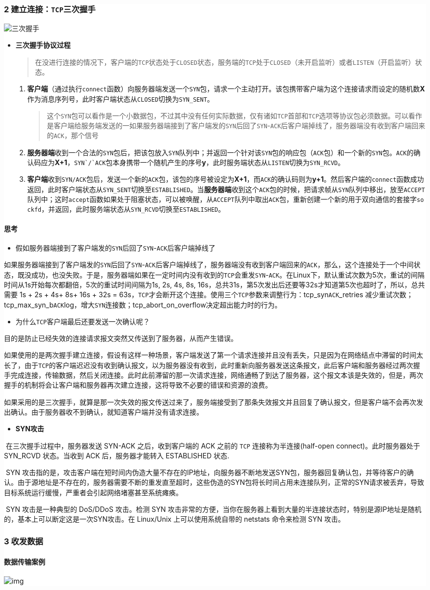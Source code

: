 ### 2	建立连接：``TCP``三次握手

![三次握手](https://imgconvert.csdnimg.cn/aHR0cDovL2ltZy5ibG9nLmNzZG4ubmV0LzIwMTcwNjA1MTEwNDA1NjY2?x-oss-process=image/format,png)

- **三次握手协议过程**

  > 在没进行连接的情况下，客户端的``TCP``状态处于`CLOSED`状态，服务端的``TCP``处于`CLOSED`（未开启监听）或者`LISTEN`（开启监听）状态。

  1. **客户端**（通过执行`connect`函数）向服务器端发送一个``SYN``包，请求一个主动打开。该包携带客户端为这个连接请求而设定的随机数**X**作为消息序列号，此时客户端状态从`CLOSED`切换为`SYN_SENT`。

     > 这个``SYN``包可以看作是一个小数据包，不过其中没有任何实际数据，仅有诸如```TCP```首部和```TCP```选项等协议包必须数据。可以看作是客户端给服务端发送的一如果服务器端接到了客户端发的`SYN`后回了`SYN`-`ACK`后客户端掉线了，服务器端没有收到客户端回来的`ACK`，那个信号

  2. **服务器端**收到一个合法的``SYN``包后，把该包放入``SYN``队列中；并返回一个针对该``SYN``包的响应包（``ACK``包）和一个新的``SYN``包。``ACK``的确认码应为**X+1**，``SYN`/`ACK``包本身携带一个随机产生的序号**y**，此时服务端状态从`LISTEN`切换为`SYN_RCVD`。

  3. **客户端**收到``SYN/ACK``包后，发送一个新的``ACK``包，该包的序号被设定为**X+1**，而``ACK``的确认码则为**y+1**。然后客户端的`connect`函数成功返回，此时客户端状态从`SYN_SENT`切换至`ESTABLISHED`。当**服务器端**收到这个``ACK``包的时候，把请求帧从``SYN``队列中移出，放至`ACCEPT`队列中；这时`accept`函数如果处于阻塞状态，可以被唤醒，从`ACCEPT`队列中取出``ACK``包，重新创建一个新的用于双向通信的套接字`sockfd`，并返回，此时服务端状态从`SYN_RCVD`切换至`ESTABLISHED`。

#### **思考**

- 假如服务器端接到了客户端发的`SYN`后回了`SYN`-`ACK`后客户端掉线了

​		如果服务器端接到了客户端发的`SYN`后回了`SYN`-`ACK`后客户端掉线了，服务器端没有收到客户端回来的`ACK`，那么，这个连接处于一个中间状态，既没成功，也没失败。于是，服务器端如果在一定时间内没有收到的``TCP``会重发`SYN`-`ACK`。在Linux下，默认重试次数为5次，重试的间隔时间从1s开始每次都翻倍，5次的重试时间间隔为1s, 2s, 4s, 8s, 16s，总共31s，第5次发出后还要等32s才知道第5次也超时了，所以，总共需要 1s + 2s + 4s+ 8s+ 16s + 32s = 63s，``TCP``才会断开这个连接。使用三个``TCP``参数来调整行为：tcp_syn`ACK`_retries 减少重试次数；tcp_max_syn_b`ACK`log，增大`SYN`连接数；tcp_abort_on_overflow决定超出能力时的行为。

- 为什么``TCP``客户端最后还要发送一次确认呢？

​		目的是防止已经失效的连接请求报文突然又传送到了服务器，从而产生错误。

​		如果使用的是两次握手建立连接，假设有这样一种场景，客户端发送了第一个请求连接并且没有丢失，只是因为在网络结点中滞留的时间太长了，由于``TCP``的客户端迟迟没有收到确认报文，以为服务器没有收到，此时重新向服务器发送这条报文，此后客户端和服务器经过两次握手完成连接，传输数据，然后关闭连接。此时此前滞留的那一次请求连接，网络通畅了到达了服务器，这个报文本该是失效的，但是，两次握手的机制将会让客户端和服务器再次建立连接，这将导致不必要的错误和资源的浪费。

​		如果采用的是三次握手，就算是那一次失效的报文传送过来了，服务端接受到了那条失效报文并且回复了确认报文，但是客户端不会再次发出确认。由于服务器收不到确认，就知道客户端并没有请求连接。

- **SYN攻击**

​		在三次握手过程中，服务器发送 SYN-ACK 之后，收到客户端的 ACK 之前的 `TCP` 连接称为半连接(half-open connect)。此时服务器处于 SYN_RCVD 状态。当收到 ACK 后，服务器才能转入 ESTABLISHED 状态.

​		SYN 攻击指的是，攻击客户端在短时间内伪造大量不存在的IP地址，向服务器不断地发送SYN包，服务器回复确认包，并等待客户的确认。由于源地址是不存在的，服务器需要不断的重发直至超时，这些伪造的SYN包将长时间占用未连接队列，正常的SYN请求被丢弃，导致目标系统运行缓慢，严重者会引起网络堵塞甚至系统瘫痪。

​		SYN 攻击是一种典型的 DoS/DDoS 攻击。检测 SYN 攻击非常的方便，当你在服务器上看到大量的半连接状态时，特别是源IP地址是随机的，基本上可以断定这是一次SYN攻击。在 Linux/Unix 上可以使用系统自带的 netstats 命令来检测 SYN 攻击。



### 3	收发数据

#### 数据传输案例

![img](https://upload.wikimedia.org/wikipedia/commons/b/b1/Tcp_transport_example.gif)
